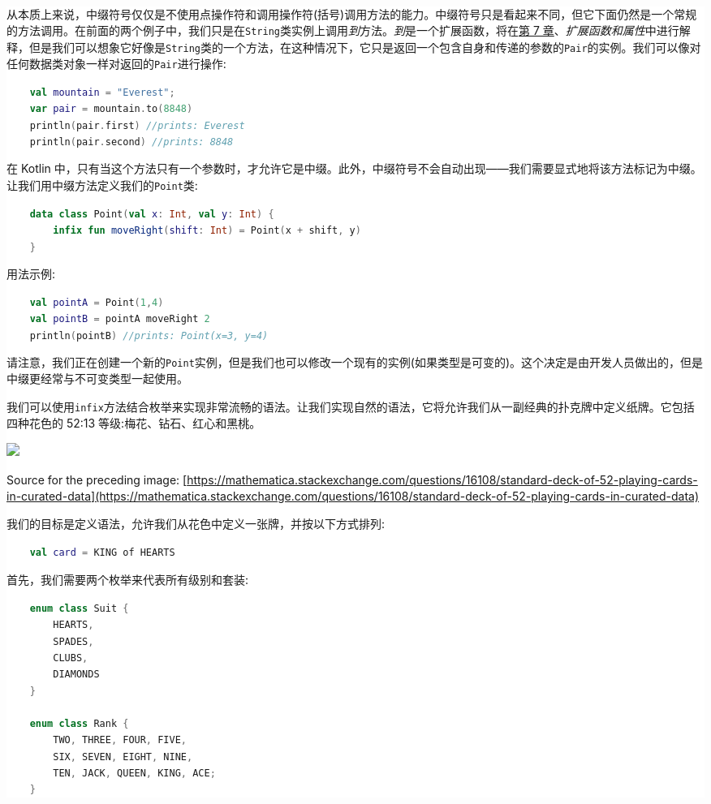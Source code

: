 从本质上来说，中缀符号仅仅是不使用点操作符和调用操作符(括号)调用方法的能力。中缀符号只是看起来不同，但它下面仍然是一个常规的方法调用。在前面的两个例子中，我们只是在`String`类实例上调用*到*方法。*到*是一个扩展函数，将在[第 7 章](7.html#532G60-7a7324e7f1a1454d830df91c6b78f317)、*扩展函数和属性*中进行解释，但是我们可以想象它好像是`String`类的一个方法，在这种情况下，它只是返回一个包含自身和传递的参数的`Pair`的实例。我们可以像对任何数据类对象一样对返回的`Pair`进行操作:

```kt
    val mountain = "Everest"; 
    var pair = mountain.to(8848) 
    println(pair.first) //prints: Everest 
    println(pair.second) //prints: 8848 
```

在 Kotlin 中，只有当这个方法只有一个参数时，才允许它是中缀。此外，中缀符号不会自动出现——我们需要显式地将该方法标记为中缀。让我们用中缀方法定义我们的`Point`类:

```kt
    data class Point(val x: Int, val y: Int) {
        infix fun moveRight(shift: Int) = Point(x + shift, y)
    }
```

用法示例:

```kt
    val pointA = Point(1,4) 
    val pointB = pointA moveRight 2 
    println(pointB) //prints: Point(x=3, y=4) 
```

请注意，我们正在创建一个新的`Point`实例，但是我们也可以修改一个现有的实例(如果类型是可变的)。这个决定是由开发人员做出的，但是中缀更经常与不可变类型一起使用。

我们可以使用`infix`方法结合枚举来实现非常流畅的语法。让我们实现自然的语法，它将允许我们从一副经典的扑克牌中定义纸牌。它包括四种花色的 52:13 等级:梅花、钻石、红心和黑桃。

![](../images/00036.jpeg)

Source for the preceding image: [https://mathematica.stackexchange.com/questions/16108/standard-deck-of-52-playing-cards-in-curated-data](https://mathematica.stackexchange.com/questions/16108/standard-deck-of-52-playing-cards-in-curated-data)

我们的目标是定义语法，允许我们从花色中定义一张牌，并按以下方式排列:

```kt
    val card = KING of HEARTS 
```

首先，我们需要两个枚举来代表所有级别和套装:

```kt
    enum class Suit { 
        HEARTS,  
        SPADES,  
        CLUBS,  
        DIAMONDS 
    } 

    enum class Rank { 
        TWO, THREE, FOUR, FIVE, 
        SIX, SEVEN, EIGHT, NINE, 
        TEN, JACK, QUEEN, KING, ACE;  
    } 
```
